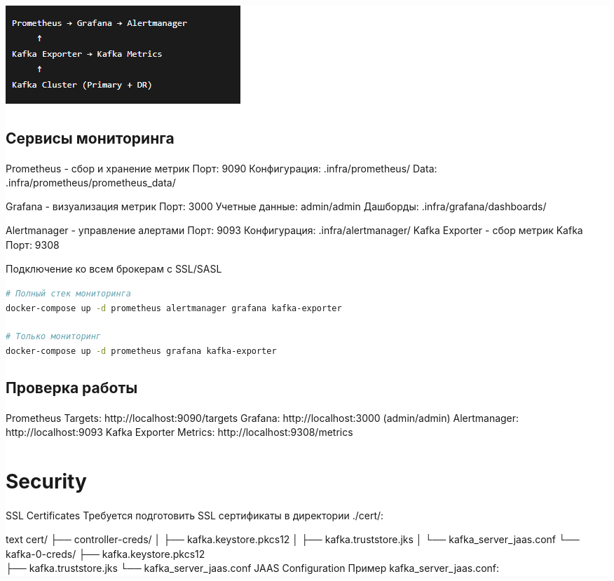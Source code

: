![img_4.png](img_4.png)

## Сервисы мониторинга
Prometheus - сбор и хранение метрик
Порт: 9090
Конфигурация: .infra/prometheus/
Data: .infra/prometheus/prometheus_data/

Grafana - визуализация метрик
Порт: 3000
Учетные данные: admin/admin
Дашборды: .infra/grafana/dashboards/

Alertmanager - управление алертами
Порт: 9093
Конфигурация: .infra/alertmanager/
Kafka Exporter - сбор метрик Kafka
Порт: 9308

Подключение ко всем брокерам с SSL/SASL

```bash
# Полный стек мониторинга
docker-compose up -d prometheus alertmanager grafana kafka-exporter

# Только мониторинг
docker-compose up -d prometheus grafana kafka-exporter
```

## Проверка работы
Prometheus Targets: http://localhost:9090/targets
Grafana: http://localhost:3000 (admin/admin)
Alertmanager: http://localhost:9093
Kafka Exporter Metrics: http://localhost:9308/metrics

# Security
SSL Certificates
Требуется подготовить SSL сертификаты в директории ./cert/:

text
cert/
├── controller-creds/
│   ├── kafka.keystore.pkcs12
│   ├── kafka.truststore.jks
│   └── kafka_server_jaas.conf
└── kafka-0-creds/
├── kafka.keystore.pkcs12  
├── kafka.truststore.jks
└── kafka_server_jaas.conf
JAAS Configuration
Пример kafka_server_jaas.conf:
